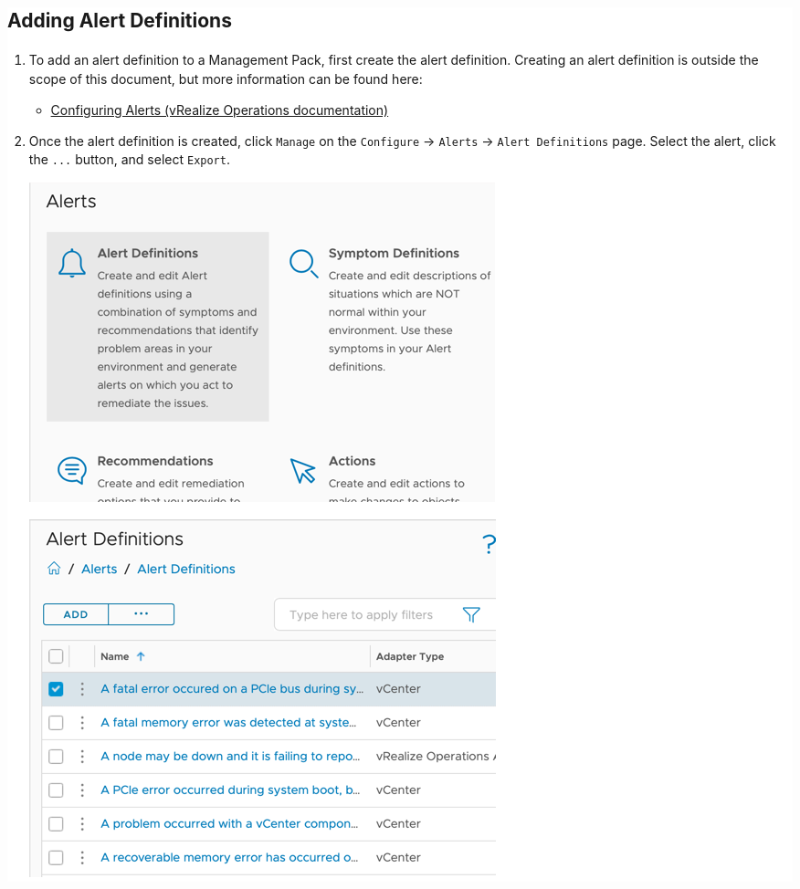## Adding Alert Definitions

1. To add an alert definition to a Management Pack, first create the alert definition. Creating an alert definition is outside the scope of this document, but more information can be found here:
   * [Configuring Alerts (vRealize Operations documentation)](https://docs.vmware.com/en/vRealize-Operations/8.6/com.vmware.vcom.core.doc/GUID-6049D9E3-57A4-443B-9334-ED336EE3BA1A.html)

2. Once the alert definition is created, click `Manage` on the `Configure` &rarr; `Alerts` &rarr; `Alert Definitions` page. Select the alert, click the `...` button, and select `Export`.

   ![](export_alert_1.png)
 
   ![](export_alert_2.png)
 